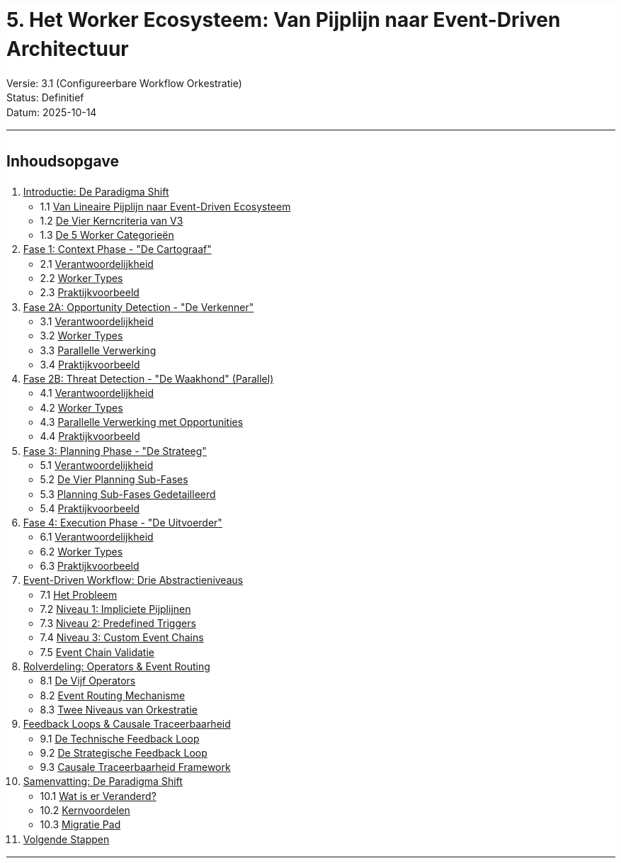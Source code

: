# **5. Het Worker Ecosysteem: Van Pijplijn naar Event-Driven Architectuur**

Versie: 3.1 (Configureerbare Workflow Orkestratie)  
Status: Definitief  
Datum: 2025-10-14

---

## **Inhoudsopgave**

1. [Introductie: De Paradigma Shift](#51-introductie-de-paradigma-shift)
   - 1.1 [Van Lineaire Pijplijn naar Event-Driven Ecosysteem](#511-van-lineaire-pijplijn-naar-event-driven-ecosysteem)
   - 1.2 [De Vier Kerncriteria van V3](#512-de-vier-kerncriteria-van-v3)
   - 1.3 [De 5 Worker Categorieën](#513-de-5-worker-categorieën)
2. [Fase 1: Context Phase - "De Cartograaf"](#52-fase-1-context-phase---de-cartograaf)
   - 2.1 [Verantwoordelijkheid](#521-verantwoordelijkheid)
   - 2.2 [Worker Types](#522-worker-types)
   - 2.3 [Praktijkvoorbeeld](#523-praktijkvoorbeeld)
3. [Fase 2A: Opportunity Detection - "De Verkenner"](#53-fase-2a-opportunity-detection---de-verkenner)
   - 3.1 [Verantwoordelijkheid](#531-verantwoordelijkheid)
   - 3.2 [Worker Types](#532-worker-types)
   - 3.3 [Parallelle Verwerking](#533-parallelle-verwerking)
   - 3.4 [Praktijkvoorbeeld](#534-praktijkvoorbeeld)
4. [Fase 2B: Threat Detection - "De Waakhond" (Parallel)](#54-fase-2b-threat-detection---de-waakhond-parallel)
   - 4.1 [Verantwoordelijkheid](#541-verantwoordelijkheid)
   - 4.2 [Worker Types](#542-worker-types)
   - 4.3 [Parallelle Verwerking met Opportunities](#543-parallelle-verwerking-met-opportunities)
   - 4.4 [Praktijkvoorbeeld](#544-praktijkvoorbeeld)
5. [Fase 3: Planning Phase - "De Strateeg"](#55-fase-3-planning-phase---de-strateeg)
   - 5.1 [Verantwoordelijkheid](#551-verantwoordelijkheid)
   - 5.2 [De Vier Planning Sub-Fases](#552-de-vier-planning-sub-fases)
   - 5.3 [Planning Sub-Fases Gedetailleerd](#553-planning-sub-fases-gedetailleerd)
   - 5.4 [Praktijkvoorbeeld](#554-praktijkvoorbeeld)
6. [Fase 4: Execution Phase - "De Uitvoerder"](#56-fase-4-execution-phase---de-uitvoerder)
   - 6.1 [Verantwoordelijkheid](#561-verantwoordelijkheid)
   - 6.2 [Worker Types](#562-worker-types)
   - 6.3 [Praktijkvoorbeeld](#563-praktijkvoorbeeld)
7. [Event-Driven Workflow: Drie Abstractieniveaus](#57-event-driven-workflow-drie-abstractieniveaus)
   - 7.1 [Het Probleem](#571-het-probleem)
   - 7.2 [Niveau 1: Impliciete Pijplijnen](#572-niveau-1-impliciete-pijplijnen-95-van-gebruik)
   - 7.3 [Niveau 2: Predefined Triggers](#573-niveau-2-predefined-triggers-opt-in)
   - 7.4 [Niveau 3: Custom Event Chains](#574-niveau-3-custom-event-chains-expert-mode)
   - 7.5 [Event Chain Validatie](#575-event-chain-validatie)
8. [Rolverdeling: Operators & Event Routing](#58-rolverdeling-operators--event-routing)
   - 8.1 [De Vijf Operators](#581-de-vijf-operators)
   - 8.2 [Event Routing Mechanisme](#582-event-routing-mechanisme)
   - 8.3 [Twee Niveaus van Orkestratie](#583-twee-niveaus-van-orkestratie)
9. [Feedback Loops & Causale Traceerbaarheid](#59-feedback-loops--causale-traceerbaarheid)
   - 9.1 [De Technische Feedback Loop](#591-de-technische-feedback-loop-real-time)
   - 9.2 [De Strategische Feedback Loop](#592-de-strategische-feedback-loop-human-in-the-loop)
   - 9.3 [Causale Traceerbaarheid Framework](#593-causale-traceerbaarheid-framework)
10. [Samenvatting: De Paradigma Shift](#510-samenvatting-de-paradigma-shift)
    - 10.1 [Wat is er Veranderd?](#5101-wat-is-er-veranderd)
    - 10.2 [Kernvoordelen](#5102-kernvoordelen)
    - 10.3 [Migratie Pad](#5103-migratie-pad)
11. [Volgende Stappen](#511-volgende-stappen)

---